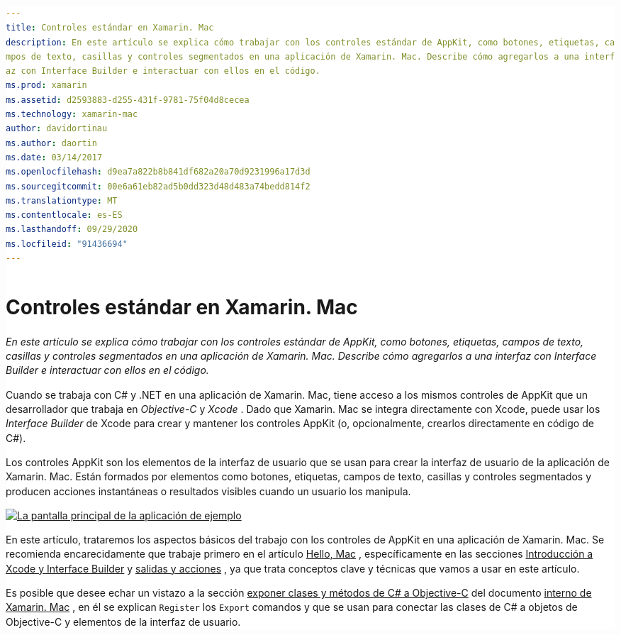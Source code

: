 ```yaml
---
title: Controles estándar en Xamarin. Mac
description: En este artículo se explica cómo trabajar con los controles estándar de AppKit, como botones, etiquetas, campos de texto, casillas y controles segmentados en una aplicación de Xamarin. Mac. Describe cómo agregarlos a una interfaz con Interface Builder e interactuar con ellos en el código.
ms.prod: xamarin
ms.assetid: d2593883-d255-431f-9781-75f04d8cecea
ms.technology: xamarin-mac
author: davidortinau
ms.author: daortin
ms.date: 03/14/2017
ms.openlocfilehash: d9ea7a822b8b841df682a20a70d9231996a17d3d
ms.sourcegitcommit: 00e6a61eb82ad5b0dd323d48d483a74bedd814f2
ms.translationtype: MT
ms.contentlocale: es-ES
ms.lasthandoff: 09/29/2020
ms.locfileid: "91436694"
---
```

# <a name="standard-controls-in-xamarinmac"></a>Controles estándar en Xamarin. Mac

_En este artículo se explica cómo trabajar con los controles estándar de AppKit, como botones, etiquetas, campos de texto, casillas y controles segmentados en una aplicación de Xamarin. Mac. Describe cómo agregarlos a una interfaz con Interface Builder e interactuar con ellos en el código._

Cuando se trabaja con C# y .NET en una aplicación de Xamarin. Mac, tiene acceso a los mismos controles de AppKit que un desarrollador que trabaja en *Objective-C* y *Xcode* . Dado que Xamarin. Mac se integra directamente con Xcode, puede usar los _Interface Builder_ de Xcode para crear y mantener los controles AppKit (o, opcionalmente, crearlos directamente en código de C#).

Los controles AppKit son los elementos de la interfaz de usuario que se usan para crear la interfaz de usuario de la aplicación de Xamarin. Mac. Están formados por elementos como botones, etiquetas, campos de texto, casillas y controles segmentados y producen acciones instantáneas o resultados visibles cuando un usuario los manipula.

[![La pantalla principal de la aplicación de ejemplo](standard-controls-images/intro01.png)](standard-controls-images/intro01.png#lightbox)

En este artículo, trataremos los aspectos básicos del trabajo con los controles de AppKit en una aplicación de Xamarin. Mac. Se recomienda encarecidamente que trabaje primero en el artículo [Hello, Mac](~/mac/get-started/hello-mac.md) , específicamente en las secciones [Introducción a Xcode y Interface Builder](~/mac/get-started/hello-mac.md#introduction-to-xcode-and-interface-builder) y [salidas y acciones](~/mac/get-started/hello-mac.md#outlets-and-actions) , ya que trata conceptos clave y técnicas que vamos a usar en este artículo.

Es posible que desee echar un vistazo a la sección [exponer clases y métodos de C# a Objective-C](~/mac/internals/how-it-works.md) del documento [interno de Xamarin. Mac](~/mac/internals/how-it-works.md) , en él se explican `Register` los `Export` comandos y que se usan para conectar las clases de C# a objetos de Objective-C y elementos de la interfaz de usuario.
